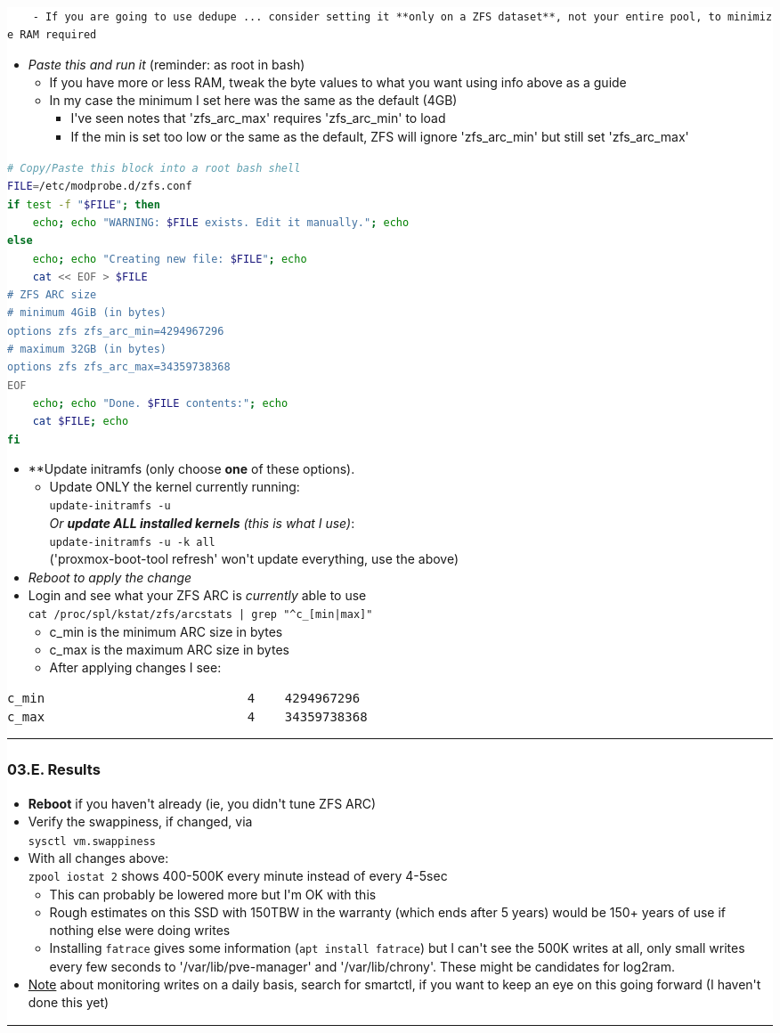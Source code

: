        - If you are going to use dedupe ... consider setting it **only on a ZFS dataset**, not your entire pool, to minimize RAM required

* *Paste this and run it* (reminder: as root in bash)
    + If you have more or less RAM, tweak the byte values to what you want using info above as a guide
    + In my case the minimum I set here was the same as the default (4GB)
	    + I've seen notes that 'zfs_arc_max' requires 'zfs_arc_min' to load
	    + If the min is set too low or the same as the default, ZFS will ignore 'zfs_arc_min' but still set 'zfs_arc_max'

```bash
# Copy/Paste this block into a root bash shell
FILE=/etc/modprobe.d/zfs.conf
if test -f "$FILE"; then
    echo; echo "WARNING: $FILE exists. Edit it manually."; echo
else
    echo; echo "Creating new file: $FILE"; echo
    cat << EOF > $FILE
# ZFS ARC size
# minimum 4GiB (in bytes)
options zfs zfs_arc_min=4294967296
# maximum 32GB (in bytes)
options zfs zfs_arc_max=34359738368
EOF
    echo; echo "Done. $FILE contents:"; echo
    cat $FILE; echo
fi
```

* **Update initramfs (only choose **one** of these options). 
    + Update ONLY the kernel currently running:  
      `update-initramfs -u`  
      *Or* ***update ALL installed kernels*** *(this is what I use)*:  
       `update-initramfs -u -k all`  
       ('proxmox-boot-tool refresh' won't update everything, use the above)
* *Reboot to apply the change*
* Login and see what your ZFS ARC is *currently* able to use  
  `cat /proc/spl/kstat/zfs/arcstats | grep "^c_[min|max]"`
     - c_min is the minimum ARC size in bytes
     - c_max is the maximum ARC size in bytes
    + After applying changes I see:

<pre>c_min                           4    4294967296
c_max                           4    34359738368</pre>

---

### 03.E. Results

* **Reboot** if you haven't already (ie, you didn't tune ZFS ARC)
* Verify the swappiness, if changed, via  
  `sysctl vm.swappiness`
* With all changes above:  
  `zpool iostat 2` 
  shows 400-500K every minute instead of every 4-5sec
   + This can probably be lowered more but I'm OK with this
   + Rough estimates on this SSD with 150TBW in the warranty (which ends after 5 years) would be 150+ years of use if nothing else were doing writes
    + Installing `fatrace` gives some information (`apt install fatrace`) but I can't see the 500K writes at all, only small writes every few seconds to '/var/lib/pve-manager' and '/var/lib/chrony'. These might be candidates for log2ram. 
* [Note](https://www.reddit.com/r/Proxmox/comments/ncg2xo/minimizing_ssd_wear_through_pve_configuration/) about monitoring writes on a daily basis, search for smartctl, if you want to keep an eye on this going forward (I haven't done this yet)

---